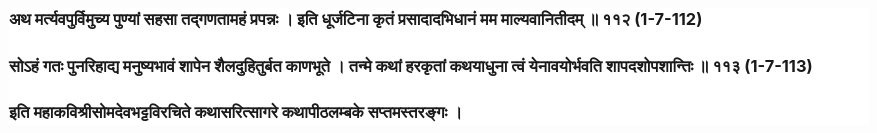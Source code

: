 ### अथ मर्त्यवपुर्विमुच्य पुण्यां सहसा तद्गणतामहं प्रपन्नः । इति धूर्जटिना कृतं प्रसादादभिधानं मम माल्यवानितीदम् ॥ ११२ (1-7-112)

### सोऽहं गतः पुनरिहाद्य मनुष्यभावं शापेन शैलदुहितुर्बत काणभूते । तन्मे कथां हरकृतां कथयाधुना त्वं येनावयोर्भवति शापदशोपशान्तिः ॥ ११३ (1-7-113)

### इति महाकविश्रीसोमदेवभट्टविरचिते कथासरित्सागरे कथापीठलम्बके सप्तमस्तरङ्गः । 